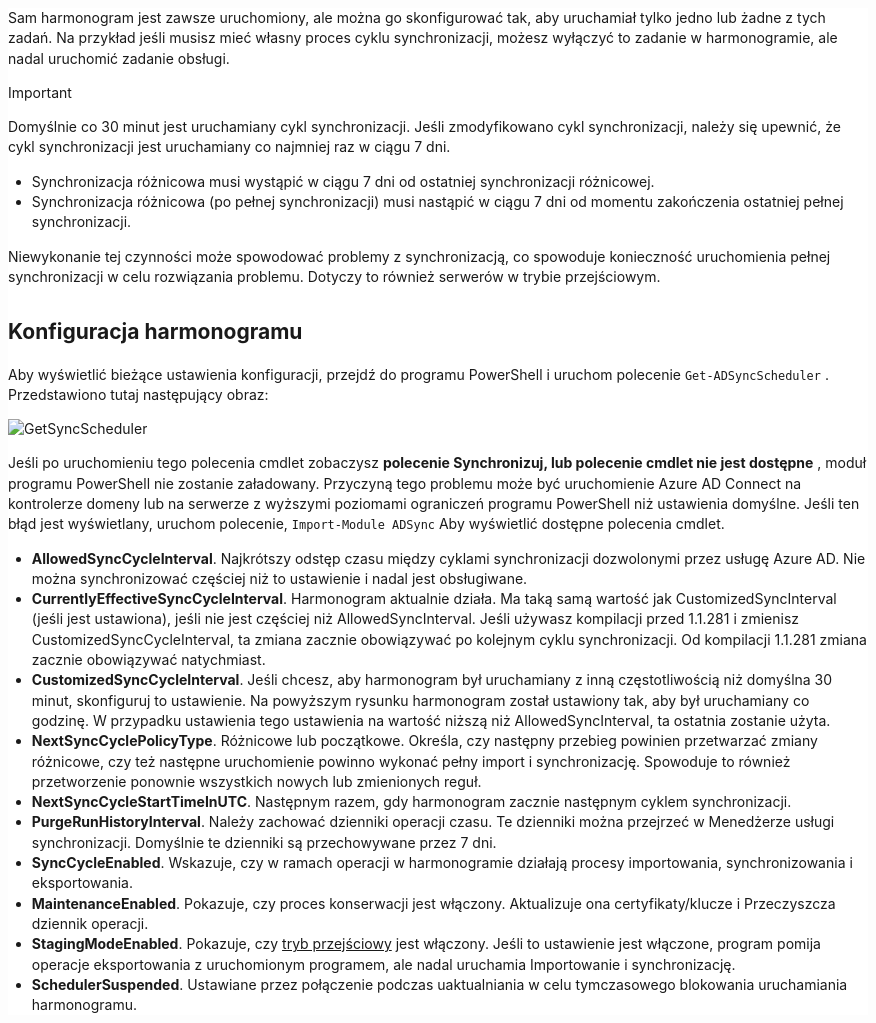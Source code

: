 Sam harmonogram jest zawsze uruchomiony, ale można go skonfigurować tak, aby uruchamiał tylko jedno lub żadne z tych zadań. Na przykład jeśli musisz mieć własny proces cyklu synchronizacji, możesz wyłączyć to zadanie w harmonogramie, ale nadal uruchomić zadanie obsługi.

>[!IMPORTANT]
>Domyślnie co 30 minut jest uruchamiany cykl synchronizacji. Jeśli zmodyfikowano cykl synchronizacji, należy się upewnić, że cykl synchronizacji jest uruchamiany co najmniej raz w ciągu 7 dni. 
>
>* Synchronizacja różnicowa musi wystąpić w ciągu 7 dni od ostatniej synchronizacji różnicowej.
>* Synchronizacja różnicowa (po pełnej synchronizacji) musi nastąpić w ciągu 7 dni od momentu zakończenia ostatniej pełnej synchronizacji.
>
>Niewykonanie tej czynności może spowodować problemy z synchronizacją, co spowoduje konieczność uruchomienia pełnej synchronizacji w celu rozwiązania problemu. Dotyczy to również serwerów w trybie przejściowym.

## <a name="scheduler-configuration"></a>Konfiguracja harmonogramu
Aby wyświetlić bieżące ustawienia konfiguracji, przejdź do programu PowerShell i uruchom polecenie `Get-ADSyncScheduler` . Przedstawiono tutaj następujący obraz:

![GetSyncScheduler](./media/how-to-connect-sync-feature-scheduler/getsynccyclesettings2016.png)

Jeśli po uruchomieniu tego polecenia cmdlet zobaczysz **polecenie Synchronizuj, lub polecenie cmdlet nie jest dostępne** , moduł programu PowerShell nie zostanie załadowany. Przyczyną tego problemu może być uruchomienie Azure AD Connect na kontrolerze domeny lub na serwerze z wyższymi poziomami ograniczeń programu PowerShell niż ustawienia domyślne. Jeśli ten błąd jest wyświetlany, uruchom polecenie, `Import-Module ADSync` Aby wyświetlić dostępne polecenia cmdlet.

* **AllowedSyncCycleInterval**. Najkrótszy odstęp czasu między cyklami synchronizacji dozwolonymi przez usługę Azure AD. Nie można synchronizować częściej niż to ustawienie i nadal jest obsługiwane.
* **CurrentlyEffectiveSyncCycleInterval**. Harmonogram aktualnie działa. Ma taką samą wartość jak CustomizedSyncInterval (jeśli jest ustawiona), jeśli nie jest częściej niż AllowedSyncInterval. Jeśli używasz kompilacji przed 1.1.281 i zmienisz CustomizedSyncCycleInterval, ta zmiana zacznie obowiązywać po kolejnym cyklu synchronizacji. Od kompilacji 1.1.281 zmiana zacznie obowiązywać natychmiast.
* **CustomizedSyncCycleInterval**. Jeśli chcesz, aby harmonogram był uruchamiany z inną częstotliwością niż domyślna 30 minut, skonfiguruj to ustawienie. Na powyższym rysunku harmonogram został ustawiony tak, aby był uruchamiany co godzinę. W przypadku ustawienia tego ustawienia na wartość niższą niż AllowedSyncInterval, ta ostatnia zostanie użyta.
* **NextSyncCyclePolicyType**. Różnicowe lub początkowe. Określa, czy następny przebieg powinien przetwarzać zmiany różnicowe, czy też następne uruchomienie powinno wykonać pełny import i synchronizację. Spowoduje to również przetworzenie ponownie wszystkich nowych lub zmienionych reguł.
* **NextSyncCycleStartTimeInUTC**. Następnym razem, gdy harmonogram zacznie następnym cyklem synchronizacji.
* **PurgeRunHistoryInterval**. Należy zachować dzienniki operacji czasu. Te dzienniki można przejrzeć w Menedżerze usługi synchronizacji. Domyślnie te dzienniki są przechowywane przez 7 dni.
* **SyncCycleEnabled**. Wskazuje, czy w ramach operacji w harmonogramie działają procesy importowania, synchronizowania i eksportowania.
* **MaintenanceEnabled**. Pokazuje, czy proces konserwacji jest włączony. Aktualizuje ona certyfikaty/klucze i Przeczyszcza dziennik operacji.
* **StagingModeEnabled**. Pokazuje, czy [tryb przejściowy](how-to-connect-sync-staging-server.md) jest włączony. Jeśli to ustawienie jest włączone, program pomija operacje eksportowania z uruchomionym programem, ale nadal uruchamia Importowanie i synchronizację.
* **SchedulerSuspended**. Ustawiane przez połączenie podczas uaktualniania w celu tymczasowego blokowania uruchamiania harmonogramu.
